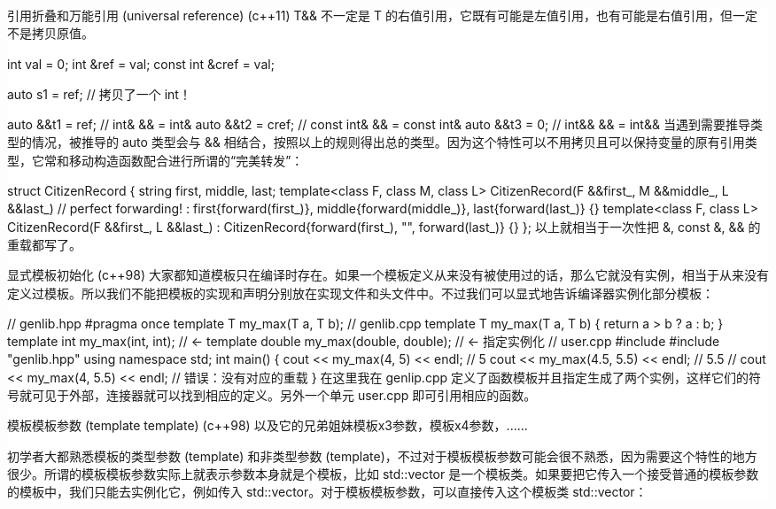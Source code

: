 引用折叠和万能引用 (universal reference) (c++11)
T&& 不一定是 T 的右值引用，它既有可能是左值引用，也有可能是右值引用，但一定不是拷贝原值。

int val = 0;
int &ref = val;
const int &cref = val;

auto s1 = ref;      // 拷贝了一个 int！

auto &&t1 = ref;    // int& &&        = int&
auto &&t2 = cref;   // const int& &&  = const int&
auto &&t3 = 0;      // int&& &&       = int&&
当遇到需要推导类型的情况，被推导的 auto 类型会与 && 相结合，按照以上的规则得出总的类型。因为这个特性可以不用拷贝且可以保持变量的原有引用类型，它常和移动构造函数配合进行所谓的“完美转发”：

struct CitizenRecord {
    string first, middle, last;
    template<class F, class M, class L>
    CitizenRecord(F &&first_, M &&middle_, L &&last_) // perfect forwarding!
        : first{forward<F>(first_)}, middle{forward<M>(middle_)}, last{forward<L>(last_)} {}
    template<class F, class L>
    CitizenRecord(F &&first_, L &&last_)
        : CitizenRecord{forward<F>(first_), "", forward<L>(last_)} {}
};
以上就相当于一次性把 &, const &, && 的重载都写了。

显式模板初始化 (c++98)
大家都知道模板只在编译时存在。如果一个模板定义从来没有被使用过的话，那么它就没有实例，相当于从来没有定义过模板。所以我们不能把模板的实现和声明分别放在实现文件和头文件中。不过我们可以显式地告诉编译器实例化部分模板：

// genlib.hpp
#pragma once
template<class T> T my_max(T a, T b);
// genlib.cpp
template<class T> T my_max(T a, T b) {
    return a > b ? a : b;
}
template int my_max<int>(int, int);             // <-
template double my_max<double>(double, double); // <- 指定实例化
// user.cpp
#include <iostream>
#include "genlib.hpp"
using namespace std;
int main() {
    cout << my_max(4, 5) << endl;      // 5
    cout << my_max(4.5, 5.5) << endl;  // 5.5
    // cout << my_max(4, 5.5) << endl; // 错误：没有对应的重载
}
在这里我在 genlip.cpp 定义了函数模板并且指定生成了两个实例，这样它们的符号就可见于外部，连接器就可以找到相应的定义。另外一个单元 user.cpp 即可引用相应的函数。

模板模板参数 (template template) (c++98)
以及它的兄弟姐妹模板x3参数，模板x4参数，......

初学者大都熟悉模板的类型参数 (template<class>) 和非类型参数 (template<auto>)，不过对于模板模板参数可能会很不熟悉，因为需要这个特性的地方很少。所谓的模板模板参数实际上就表示参数本身就是个模板，比如 std::vector 是一个模板类。如果要把它传入一个接受普通的模板参数的模板中，我们只能去实例化它，例如传入 std::vector<int>。对于模板模板参数，可以直接传入这个模板类 std::vector：
